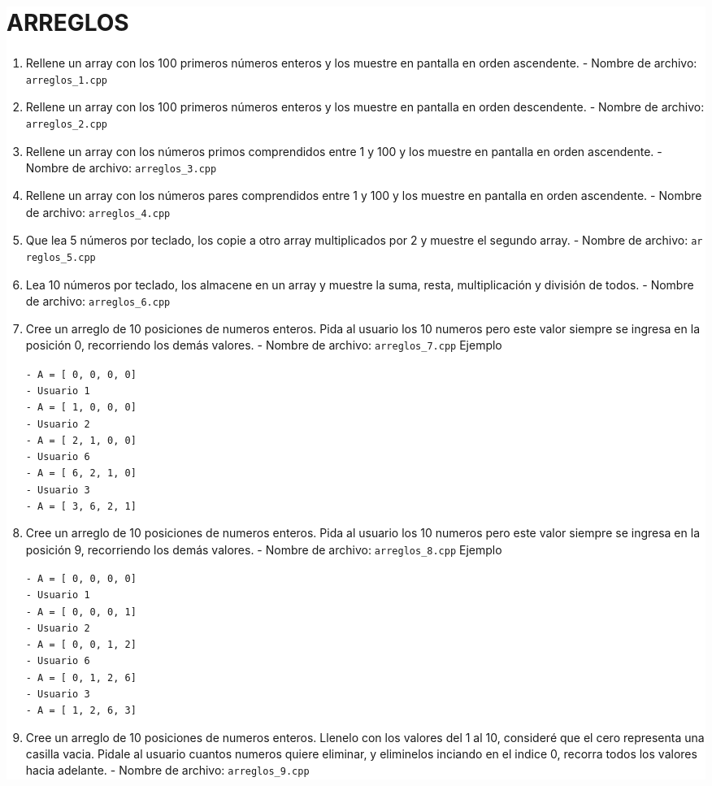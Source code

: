 # ARREGLOS

1. Rellene un array con los 100 primeros números enteros y los muestre en pantalla en orden ascendente. - Nombre de archivo: `arreglos_1.cpp`

1. Rellene un array con los 100 primeros números enteros y los muestre en pantalla en orden descendente. - Nombre de archivo: `arreglos_2.cpp`

1. Rellene un array con los números primos comprendidos entre 1 y 100 y los muestre en pantalla en orden ascendente. - Nombre de archivo: `arreglos_3.cpp`

1. Rellene un array con los números pares comprendidos entre 1 y 100 y los muestre en pantalla en orden ascendente. - Nombre de archivo: `arreglos_4.cpp`

1. Que lea 5 números por teclado, los copie a otro array multiplicados por 2 y muestre el segundo array. - Nombre de archivo: `arreglos_5.cpp`

1. Lea 10 números por teclado, los almacene en un array y muestre la suma, resta, multiplicación y división de todos. - Nombre de archivo: `arreglos_6.cpp`

1. Cree un arreglo de 10 posiciones de numeros enteros. Pida al usuario los 10 numeros pero este valor siempre se ingresa en la posición 0, recorriendo los demás valores.  - Nombre de archivo: `arreglos_7.cpp`
    Ejemplo
    ```
    - A = [ 0, 0, 0, 0]
    - Usuario 1
    - A = [ 1, 0, 0, 0]
    - Usuario 2
    - A = [ 2, 1, 0, 0]
    - Usuario 6
    - A = [ 6, 2, 1, 0]
    - Usuario 3
    - A = [ 3, 6, 2, 1]
    ```

1. Cree un arreglo de 10 posiciones de numeros enteros. Pida al usuario los 10 numeros pero este valor siempre se ingresa en la posición 9, recorriendo los demás valores.  - Nombre de archivo: `arreglos_8.cpp`
    Ejemplo
    ```
    - A = [ 0, 0, 0, 0]
    - Usuario 1
    - A = [ 0, 0, 0, 1]
    - Usuario 2
    - A = [ 0, 0, 1, 2]
    - Usuario 6
    - A = [ 0, 1, 2, 6]
    - Usuario 3
    - A = [ 1, 2, 6, 3]
    ```

1. Cree un arreglo de 10 posiciones de numeros enteros. Llenelo con los valores del 1 al 10, consideré que el cero representa una casilla vacia. Pidale al usuario cuantos numeros quiere eliminar, y eliminelos inciando en el indice 0, recorra todos los valores hacia adelante.  - Nombre de archivo: `arreglos_9.cpp`
